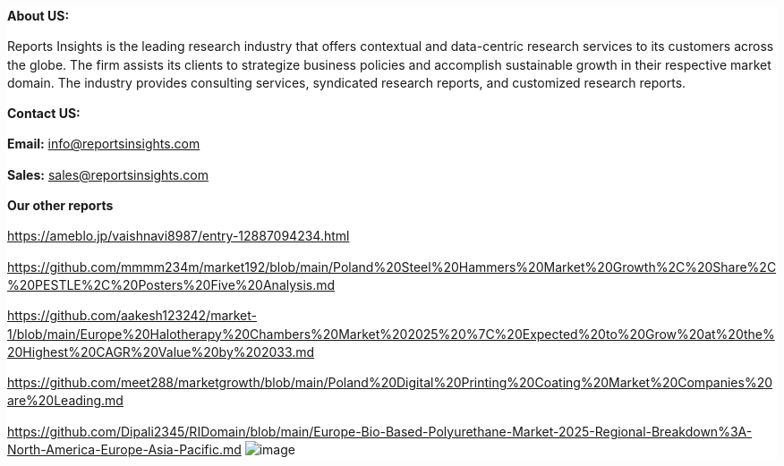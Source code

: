 <strong><strong>About US</strong>:</strong>

Reports Insights is the leading research industry that offers contextual and data-centric research services to its customers across the globe. The firm assists its clients to strategize business policies and accomplish sustainable growth in their respective market domain. The industry provides consulting services, syndicated research reports, and customized research reports.

<strong>Contact US:</strong>

<p class=""""><b>Email:</b> <a href=mailto:info@reportsinsights.com>info@reportsinsights.com</a></p>
<p class=""""><b>Sales:</b> <a href=mailto:sales@reportsinsights.com>sales@reportsinsights.com</a></p>

<strong>Our other reports</strong>

<a href=https://ameblo.jp/vaishnavi8987/entry-12887094234.html>https://ameblo.jp/vaishnavi8987/entry-12887094234.html</a>

<a href=https://github.com/mmmm234m/market192/blob/main/Poland%20Steel%20Hammers%20Market%20Growth%2C%20Share%2C%20PESTLE%2C%20Posters%20Five%20Analysis.md>https://github.com/mmmm234m/market192/blob/main/Poland%20Steel%20Hammers%20Market%20Growth%2C%20Share%2C%20PESTLE%2C%20Posters%20Five%20Analysis.md</a>

<a href=https://github.com/aakesh123242/market-1/blob/main/Europe%20Halotherapy%20Chambers%20Market%202025%20%7C%20Expected%20to%20Grow%20at%20the%20Highest%20CAGR%20Value%20by%202033.md>https://github.com/aakesh123242/market-1/blob/main/Europe%20Halotherapy%20Chambers%20Market%202025%20%7C%20Expected%20to%20Grow%20at%20the%20Highest%20CAGR%20Value%20by%202033.md</a>

<a href=https://github.com/meet288/marketgrowth/blob/main/Poland%20Digital%20Printing%20Coating%20Market%20Companies%20are%20Leading.md>https://github.com/meet288/marketgrowth/blob/main/Poland%20Digital%20Printing%20Coating%20Market%20Companies%20are%20Leading.md</a>

<a href=https://github.com/Dipali2345/RIDomain/blob/main/Europe-Bio-Based-Polyurethane-Market-2025-Regional-Breakdown%3A-North-America-Europe-Asia-Pacific.md>https://github.com/Dipali2345/RIDomain/blob/main/Europe-Bio-Based-Polyurethane-Market-2025-Regional-Breakdown%3A-North-America-Europe-Asia-Pacific.md</a>
![image](https://github.com/user-attachments/assets/19380430-a1c0-4116-a363-2041e51d272e)
